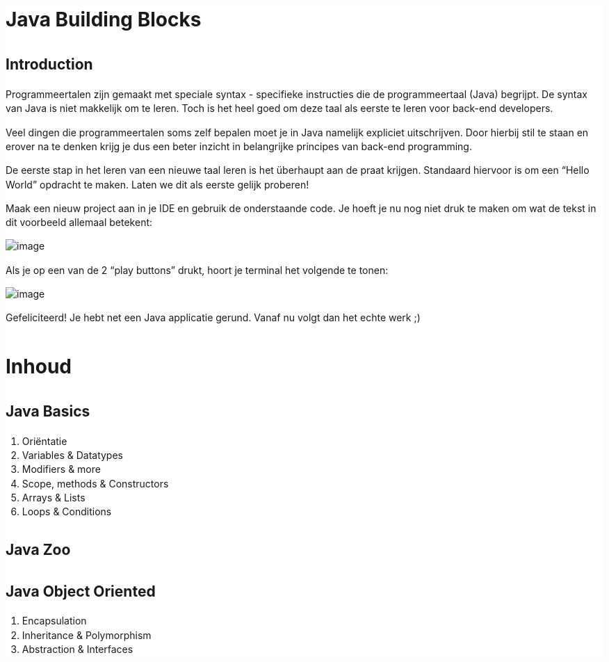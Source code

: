 # **Java Building Blocks**



## **Introduction**

Programmeertalen zijn gemaakt met speciale syntax - specifieke instructies die de programmeertaal (Java) begrijpt. De syntax van Java is niet makkelijk om te leren. Toch is het heel goed om deze taal als eerste te leren voor back-end developers. 

Veel dingen die programmeertalen soms zelf bepalen moet je in Java namelijk expliciet uitschrijven. Door hierbij stil te staan en erover na te denken krijg je dus een beter inzicht in belangrijke principes van back-end programming.

De eerste stap in het leren van een nieuwe taal leren is het überhaupt aan de praat krijgen. Standaard hiervoor is om een “Hello World” opdracht te maken. Laten we dit als eerste gelijk proberen!

Maak een nieuw project aan in je IDE en gebruik de onderstaande code. Je hoeft je nu nog niet druk te maken om wat de tekst in dit voorbeeld allemaal betekent:

![image](https://github.com/Mitch1996/QA-Image-Store/blob/main/Java/01_basics/images/image24.png)

Als je op een van de 2 “play buttons” drukt, hoort je terminal het volgende te tonen:

![image](https://github.com/Mitch1996/QA-Image-Store/blob/main/Java/01_basics/images/image12.png)

Gefeliciteerd! Je hebt net een Java applicatie gerund. Vanaf nu volgt dan het echte werk  ;) 



# **Inhoud**



## **Java Basics**

1. Oriëntatie
2. Variables & Datatypes
3. Modifiers & more
4. Scope, methods & Constructors
5. Arrays & Lists
6. Loops & Conditions



## **Java Zoo**



## **Java Object Oriented**

1. Encapsulation
2. Inheritance & Polymorphism
3. Abstraction & Interfaces
